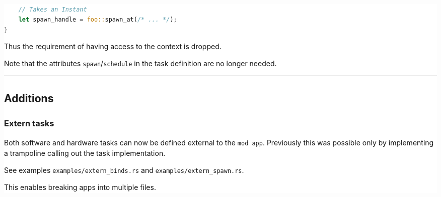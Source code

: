 ``` rust
    // Takes an Instant
    let spawn_handle = foo::spawn_at(/* ... */);
}
```

Thus the requirement of having access to the context is dropped.

Note that the attributes `spawn`/`schedule` in the task definition are no longer needed.

---

## Additions

### Extern tasks

Both software and hardware tasks can now be defined external to the `mod app`.
Previously this was possible only by implementing a trampoline calling out the task implementation.

See examples `examples/extern_binds.rs` and `examples/extern_spawn.rs`.

This enables breaking apps into multiple files.
